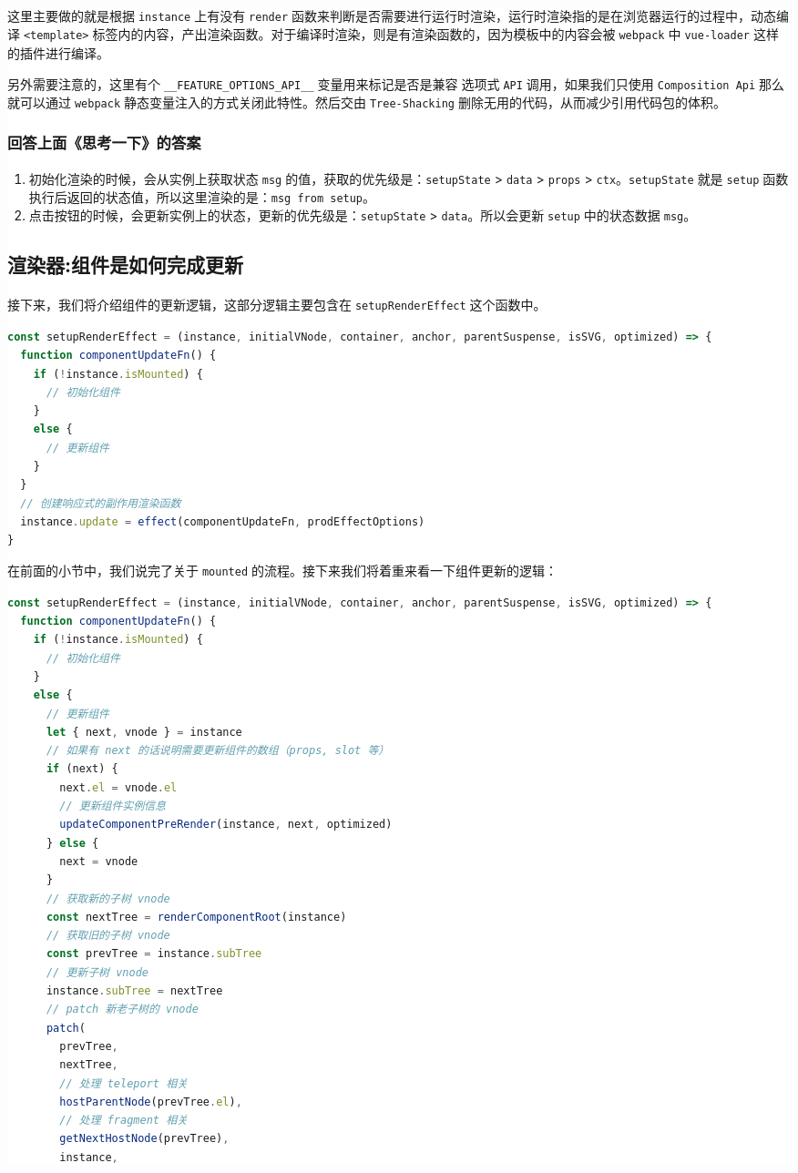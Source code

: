 ~~~ts
~~~
这里主要做的就是根据 `instance` 上有没有 `render` 函数来判断是否需要进行运行时渲染，运行时渲染指的是在浏览器运行的过程中，动态编译 `<template>` 标签内的内容，产出渲染函数。对于编译时渲染，则是有渲染函数的，因为模板中的内容会被 `webpack` 中 `vue-loader` 这样的插件进行编译。

另外需要注意的，这里有个 `__FEATURE_OPTIONS_API__` 变量用来标记是否是兼容 选项式 `API` 调用，如果我们只使用 `Composition Api` 那么就可以通过 `webpack` 静态变量注入的方式关闭此特性。然后交由 `Tree-Shacking` 删除无用的代码，从而减少引用代码包的体积。

### 回答上面《思考一下》的答案
1. 初始化渲染的时候，会从实例上获取状态 `msg` 的值，获取的优先级是：`setupState` > `data` > `props` > `ctx`。`setupState` 就是 `setup` 函数执行后返回的状态值，所以这里渲染的是：`msg from setup`。
2. 点击按钮的时候，会更新实例上的状态，更新的优先级是：`setupState` > `data`。所以会更新 `setup` 中的状态数据 `msg`。


## 渲染器:组件是如何完成更新
接下来，我们将介绍组件的更新逻辑，这部分逻辑主要包含在 `setupRenderEffect` 这个函数中。
~~~ts
const setupRenderEffect = (instance, initialVNode, container, anchor, parentSuspense, isSVG, optimized) => {
  function componentUpdateFn() {
    if (!instance.isMounted) {
      // 初始化组件
    }
    else {
      // 更新组件
    }
  }
  // 创建响应式的副作用渲染函数
  instance.update = effect(componentUpdateFn, prodEffectOptions)
}
~~~
在前面的小节中，我们说完了关于 `mounted` 的流程。接下来我们将着重来看一下组件更新的逻辑：
~~~ts
const setupRenderEffect = (instance, initialVNode, container, anchor, parentSuspense, isSVG, optimized) => {
  function componentUpdateFn() {
    if (!instance.isMounted) {
      // 初始化组件
    }
    else {
      // 更新组件
      let { next, vnode } = instance
      // 如果有 next 的话说明需要更新组件的数组（props, slot 等）
      if (next) {
        next.el = vnode.el
        // 更新组件实例信息
        updateComponentPreRender(instance, next, optimized)
      } else {
        next = vnode
      }
      // 获取新的子树 vnode
      const nextTree = renderComponentRoot(instance)
      // 获取旧的子树 vnode
      const prevTree = instance.subTree
      // 更新子树 vnode
      instance.subTree = nextTree
      // patch 新老子树的 vnode
      patch(
        prevTree, 
        nextTree,
        // 处理 teleport 相关
        hostParentNode(prevTree.el),
        // 处理 fragment 相关
        getNextHostNode(prevTree),
        instance,
~~~